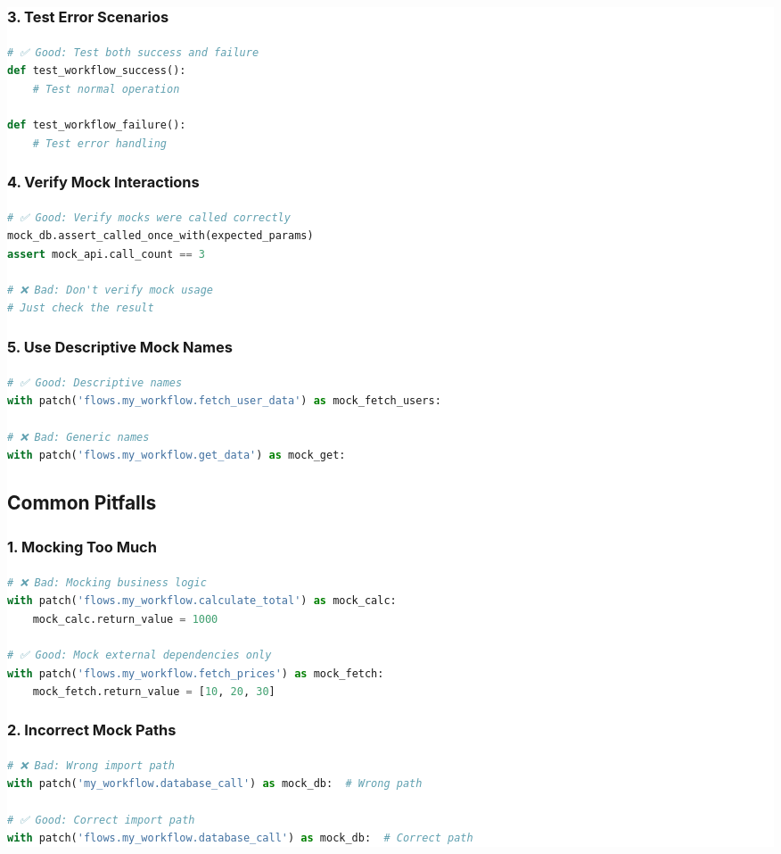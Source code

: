 ### 3. Test Error Scenarios

```python
# ✅ Good: Test both success and failure
def test_workflow_success():
    # Test normal operation
    
def test_workflow_failure():
    # Test error handling
```

### 4. Verify Mock Interactions

```python
# ✅ Good: Verify mocks were called correctly
mock_db.assert_called_once_with(expected_params)
assert mock_api.call_count == 3

# ❌ Bad: Don't verify mock usage
# Just check the result
```

### 5. Use Descriptive Mock Names

```python
# ✅ Good: Descriptive names
with patch('flows.my_workflow.fetch_user_data') as mock_fetch_users:

# ❌ Bad: Generic names
with patch('flows.my_workflow.get_data') as mock_get:
```

## Common Pitfalls

### 1. Mocking Too Much

```python
# ❌ Bad: Mocking business logic
with patch('flows.my_workflow.calculate_total') as mock_calc:
    mock_calc.return_value = 1000

# ✅ Good: Mock external dependencies only
with patch('flows.my_workflow.fetch_prices') as mock_fetch:
    mock_fetch.return_value = [10, 20, 30]
```

### 2. Incorrect Mock Paths

```python
# ❌ Bad: Wrong import path
with patch('my_workflow.database_call') as mock_db:  # Wrong path

# ✅ Good: Correct import path
with patch('flows.my_workflow.database_call') as mock_db:  # Correct path
```
